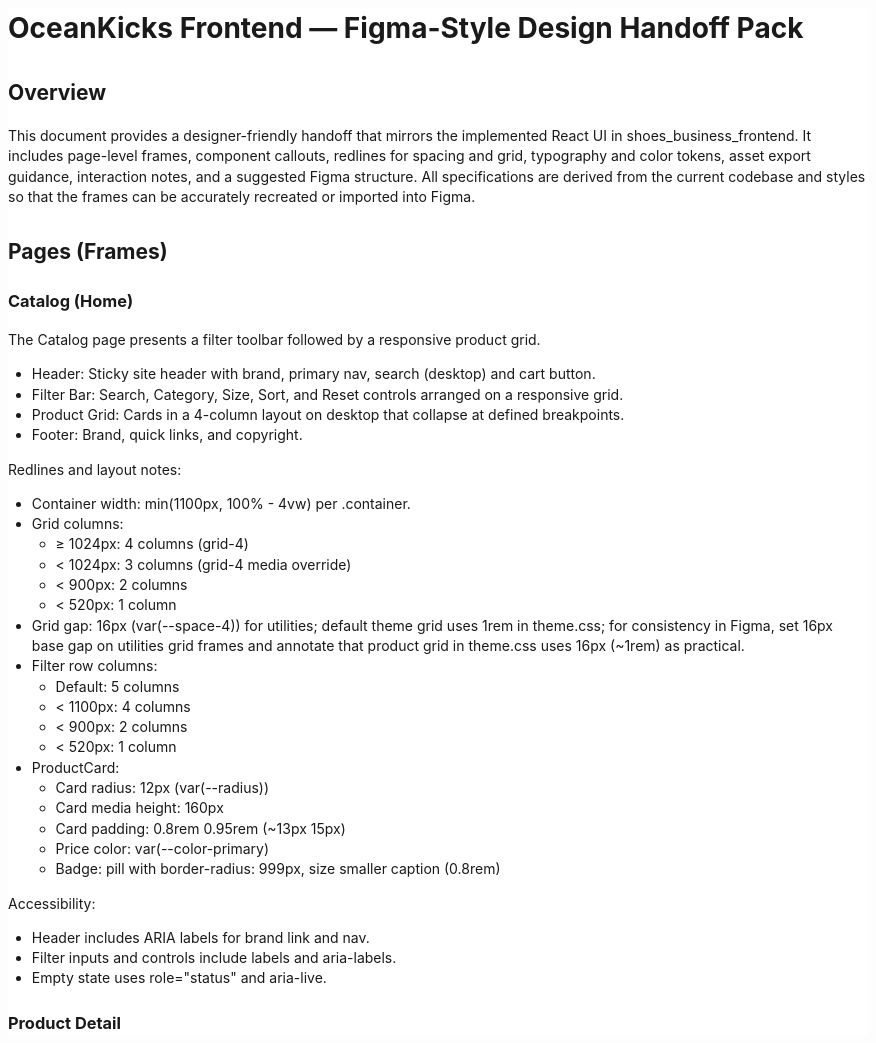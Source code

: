 # OceanKicks Frontend — Figma-Style Design Handoff Pack

## Overview

This document provides a designer-friendly handoff that mirrors the implemented React UI in shoes_business_frontend. It includes page-level frames, component callouts, redlines for spacing and grid, typography and color tokens, asset export guidance, interaction notes, and a suggested Figma structure. All specifications are derived from the current codebase and styles so that the frames can be accurately recreated or imported into Figma.

## Pages (Frames)

### Catalog (Home)

The Catalog page presents a filter toolbar followed by a responsive product grid.

- Header: Sticky site header with brand, primary nav, search (desktop) and cart button.
- Filter Bar: Search, Category, Size, Sort, and Reset controls arranged on a responsive grid.
- Product Grid: Cards in a 4-column layout on desktop that collapse at defined breakpoints.
- Footer: Brand, quick links, and copyright.

Redlines and layout notes:
- Container width: min(1100px, 100% - 4vw) per .container.
- Grid columns:
  - ≥ 1024px: 4 columns (grid-4)
  - < 1024px: 3 columns (grid-4 media override)
  - < 900px: 2 columns
  - < 520px: 1 column
- Grid gap: 16px (var(--space-4)) for utilities; default theme grid uses 1rem in theme.css; for consistency in Figma, set 16px base gap on utilities grid frames and annotate that product grid in theme.css uses 16px (~1rem) as practical.
- Filter row columns:
  - Default: 5 columns
  - < 1100px: 4 columns
  - < 900px: 2 columns
  - < 520px: 1 column
- ProductCard:
  - Card radius: 12px (var(--radius))
  - Card media height: 160px
  - Card padding: 0.8rem 0.95rem (~13px 15px)
  - Price color: var(--color-primary)
  - Badge: pill with border-radius: 999px, size smaller caption (0.8rem)

Accessibility:
- Header includes ARIA labels for brand link and nav.
- Filter inputs and controls include labels and aria-labels.
- Empty state uses role="status" and aria-live.

### Product Detail
